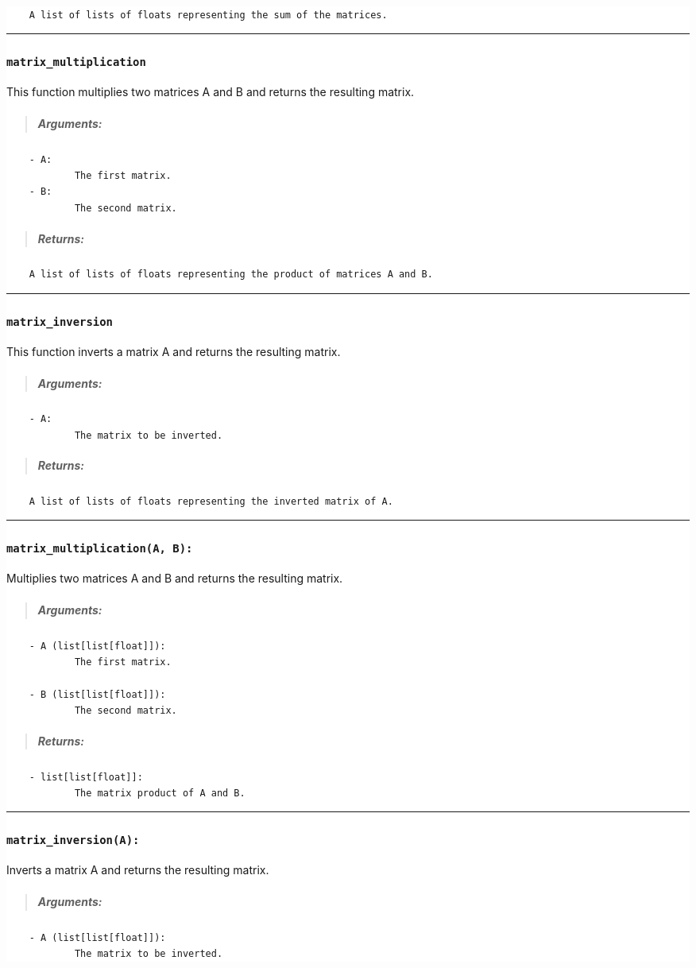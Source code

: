         A list of lists of floats representing the sum of the matrices.
    
---
### `matrix_multiplication`

This function multiplies two matrices A and B and returns the resulting matrix.

> ##### **Arguments:**

        - A:
                The first matrix.
        - B:
                The second matrix.

> ##### **Returns:**

        A list of lists of floats representing the product of matrices A and B.
    
---
### `matrix_inversion`

This function inverts a matrix A and returns the resulting matrix.

> ##### **Arguments:**

        - A:
                The matrix to be inverted.

> ##### **Returns:**

        A list of lists of floats representing the inverted matrix of A.
    
---
### `matrix_multiplication(A, B):`

Multiplies two matrices A and B and returns the resulting matrix.

> ##### **Arguments:**

        - A (list[list[float]]):
                The first matrix.
        
        - B (list[list[float]]):
                The second matrix.

> ##### **Returns:**

        - list[list[float]]:
                The matrix product of A and B.

---
### `matrix_inversion(A):`

Inverts a matrix A and returns the resulting matrix.

> ##### **Arguments:**

        - A (list[list[float]]):
                The matrix to be inverted.
